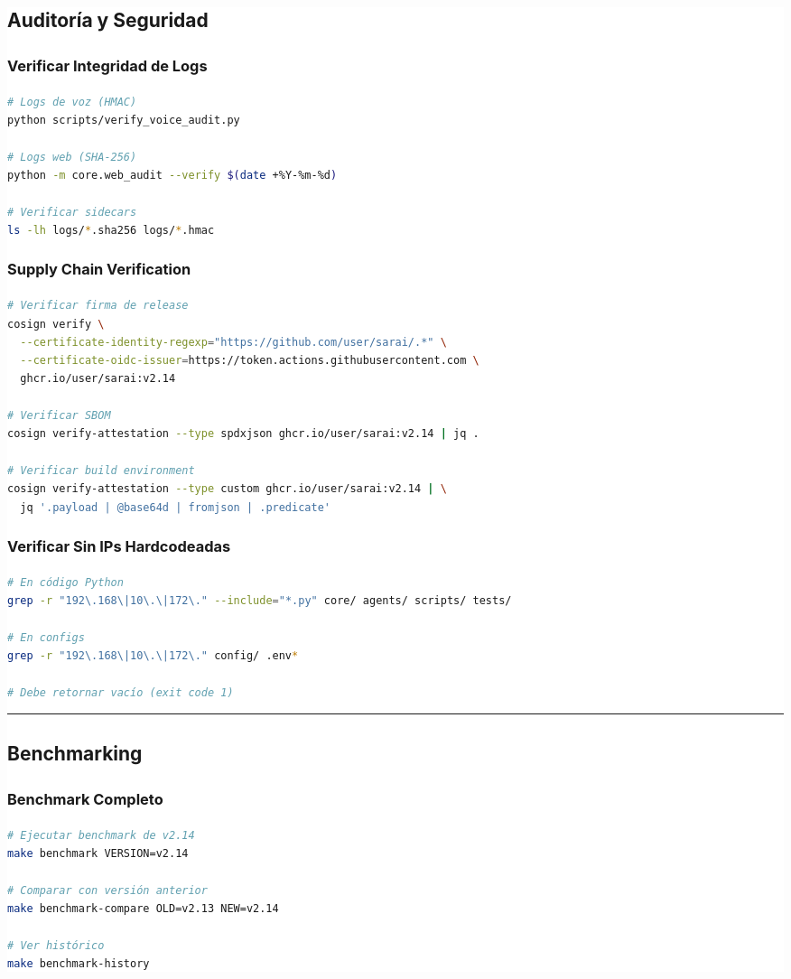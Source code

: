 
## Auditoría y Seguridad

### Verificar Integridad de Logs

```bash
# Logs de voz (HMAC)
python scripts/verify_voice_audit.py

# Logs web (SHA-256)
python -m core.web_audit --verify $(date +%Y-%m-%d)

# Verificar sidecars
ls -lh logs/*.sha256 logs/*.hmac
```

### Supply Chain Verification

```bash
# Verificar firma de release
cosign verify \
  --certificate-identity-regexp="https://github.com/user/sarai/.*" \
  --certificate-oidc-issuer=https://token.actions.githubusercontent.com \
  ghcr.io/user/sarai:v2.14

# Verificar SBOM
cosign verify-attestation --type spdxjson ghcr.io/user/sarai:v2.14 | jq .

# Verificar build environment
cosign verify-attestation --type custom ghcr.io/user/sarai:v2.14 | \
  jq '.payload | @base64d | fromjson | .predicate'
```

### Verificar Sin IPs Hardcodeadas

```bash
# En código Python
grep -r "192\.168\|10\.\|172\." --include="*.py" core/ agents/ scripts/ tests/

# En configs
grep -r "192\.168\|10\.\|172\." config/ .env*

# Debe retornar vacío (exit code 1)
```

---

## Benchmarking

### Benchmark Completo

```bash
# Ejecutar benchmark de v2.14
make benchmark VERSION=v2.14

# Comparar con versión anterior
make benchmark-compare OLD=v2.13 NEW=v2.14

# Ver histórico
make benchmark-history
```
